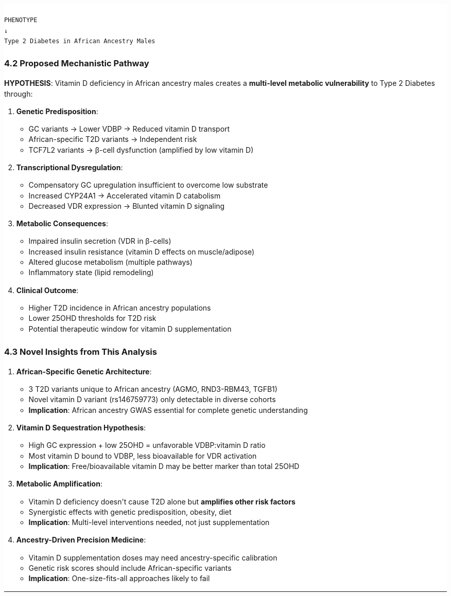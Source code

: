 ```

PHENOTYPE
↓
Type 2 Diabetes in African Ancestry Males
```

### 4.2 Proposed Mechanistic Pathway

**HYPOTHESIS**: Vitamin D deficiency in African ancestry males creates a **multi-level metabolic vulnerability** to Type 2 Diabetes through:

1. **Genetic Predisposition**:
   - GC variants → Lower VDBP → Reduced vitamin D transport
   - African-specific T2D variants → Independent risk
   - TCF7L2 variants → β-cell dysfunction (amplified by low vitamin D)

2. **Transcriptional Dysregulation**:
   - Compensatory GC upregulation insufficient to overcome low substrate
   - Increased CYP24A1 → Accelerated vitamin D catabolism
   - Decreased VDR expression → Blunted vitamin D signaling

3. **Metabolic Consequences**:
   - Impaired insulin secretion (VDR in β-cells)
   - Increased insulin resistance (vitamin D effects on muscle/adipose)
   - Altered glucose metabolism (multiple pathways)
   - Inflammatory state (lipid remodeling)

4. **Clinical Outcome**:
   - Higher T2D incidence in African ancestry populations
   - Lower 25OHD thresholds for T2D risk
   - Potential therapeutic window for vitamin D supplementation

### 4.3 Novel Insights from This Analysis

1. **African-Specific Genetic Architecture**: 
   - 3 T2D variants unique to African ancestry (AGMO, RND3-RBM43, TGFB1)
   - Novel vitamin D variant (rs146759773) only detectable in diverse cohorts
   - **Implication**: African ancestry GWAS essential for complete genetic understanding

2. **Vitamin D Sequestration Hypothesis**:
   - High GC expression + low 25OHD = unfavorable VDBP:vitamin D ratio
   - Most vitamin D bound to VDBP, less bioavailable for VDR activation
   - **Implication**: Free/bioavailable vitamin D may be better marker than total 25OHD

3. **Metabolic Amplification**:
   - Vitamin D deficiency doesn't cause T2D alone but **amplifies other risk factors**
   - Synergistic effects with genetic predisposition, obesity, diet
   - **Implication**: Multi-level interventions needed, not just supplementation

4. **Ancestry-Driven Precision Medicine**:
   - Vitamin D supplementation doses may need ancestry-specific calibration
   - Genetic risk scores should include African-specific variants
   - **Implication**: One-size-fits-all approaches likely to fail

---